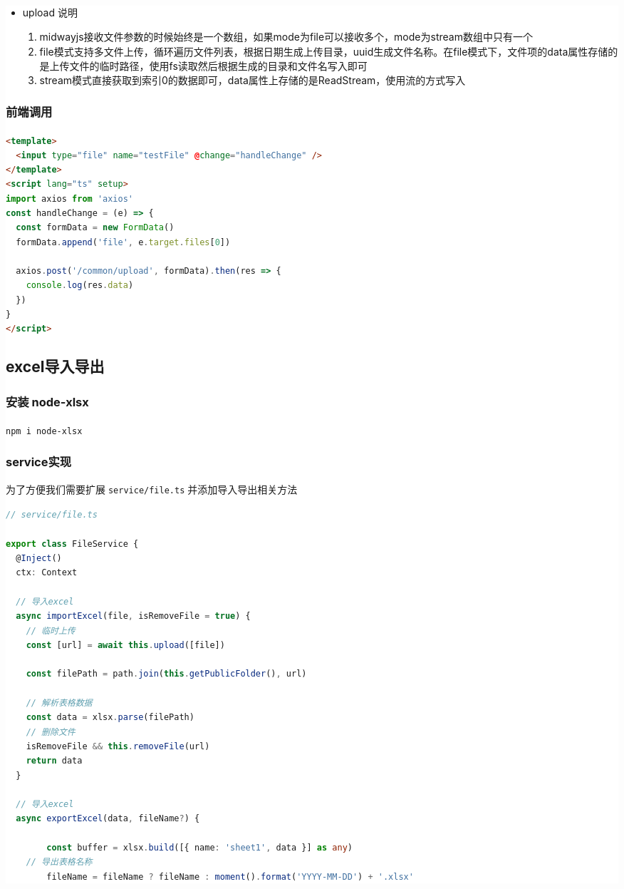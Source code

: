 - upload 说明

  1. midwayjs接收文件参数的时候始终是一个数组，如果mode为file可以接收多个，mode为stream数组中只有一个
  2. file模式支持多文件上传，循环遍历文件列表，根据日期生成上传目录，uuid生成文件名称。在file模式下，文件项的data属性存储的是上传文件的临时路径，使用fs读取然后根据生成的目录和文件名写入即可
  3. stream模式直接获取到索引0的数据即可，data属性上存储的是ReadStream，使用流的方式写入

### 前端调用

```html
<template>
  <input type="file" name="testFile" @change="handleChange" />
</template>
<script lang="ts" setup>
import axios from 'axios'
const handleChange = (e) => {
  const formData = new FormData()
  formData.append('file', e.target.files[0])

  axios.post('/common/upload', formData).then(res => {
    console.log(res.data)
  })
}
</script>
```

## excel导入导出

### 安装 node-xlsx

```
npm i node-xlsx
```

### service实现

为了方便我们需要扩展 `service/file.ts` 并添加导入导出相关方法

```typescript
// service/file.ts

export class FileService {
  @Inject()
  ctx: Context

  // 导入excel
  async importExcel(file, isRemoveFile = true) {
    // 临时上传
    const [url] = await this.upload([file])

    const filePath = path.join(this.getPublicFolder(), url)

    // 解析表格数据
    const data = xlsx.parse(filePath)
    // 删除文件
    isRemoveFile && this.removeFile(url)
    return data
  }

  // 导入excel
  async exportExcel(data, fileName?) {

		const buffer = xlsx.build([{ name: 'sheet1', data }] as any)
    // 导出表格名称
		fileName = fileName ? fileName : moment().format('YYYY-MM-DD') + '.xlsx'
```